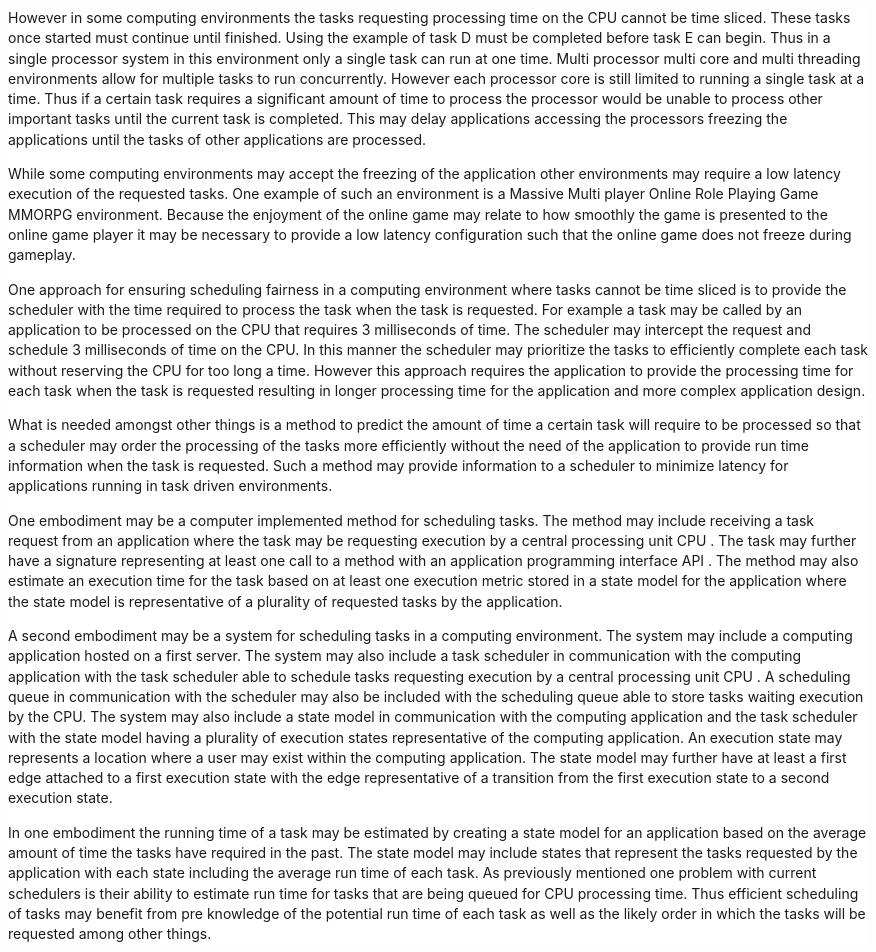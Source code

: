 However in some computing environments the tasks requesting processing time on the CPU cannot be time sliced. These tasks once started must continue until finished. Using the example of task D must be completed before task E can begin. Thus in a single processor system in this environment only a single task can run at one time. Multi processor multi core and multi threading environments allow for multiple tasks to run concurrently. However each processor core is still limited to running a single task at a time. Thus if a certain task requires a significant amount of time to process the processor would be unable to process other important tasks until the current task is completed. This may delay applications accessing the processors freezing the applications until the tasks of other applications are processed.

While some computing environments may accept the freezing of the application other environments may require a low latency execution of the requested tasks. One example of such an environment is a Massive Multi player Online Role Playing Game MMORPG environment. Because the enjoyment of the online game may relate to how smoothly the game is presented to the online game player it may be necessary to provide a low latency configuration such that the online game does not freeze during gameplay.

One approach for ensuring scheduling fairness in a computing environment where tasks cannot be time sliced is to provide the scheduler with the time required to process the task when the task is requested. For example a task may be called by an application to be processed on the CPU that requires 3 milliseconds of time. The scheduler may intercept the request and schedule 3 milliseconds of time on the CPU. In this manner the scheduler may prioritize the tasks to efficiently complete each task without reserving the CPU for too long a time. However this approach requires the application to provide the processing time for each task when the task is requested resulting in longer processing time for the application and more complex application design.

What is needed amongst other things is a method to predict the amount of time a certain task will require to be processed so that a scheduler may order the processing of the tasks more efficiently without the need of the application to provide run time information when the task is requested. Such a method may provide information to a scheduler to minimize latency for applications running in task driven environments.

One embodiment may be a computer implemented method for scheduling tasks. The method may include receiving a task request from an application where the task may be requesting execution by a central processing unit CPU . The task may further have a signature representing at least one call to a method with an application programming interface API . The method may also estimate an execution time for the task based on at least one execution metric stored in a state model for the application where the state model is representative of a plurality of requested tasks by the application.

A second embodiment may be a system for scheduling tasks in a computing environment. The system may include a computing application hosted on a first server. The system may also include a task scheduler in communication with the computing application with the task scheduler able to schedule tasks requesting execution by a central processing unit CPU . A scheduling queue in communication with the scheduler may also be included with the scheduling queue able to store tasks waiting execution by the CPU. The system may also include a state model in communication with the computing application and the task scheduler with the state model having a plurality of execution states representative of the computing application. An execution state may represents a location where a user may exist within the computing application. The state model may further have at least a first edge attached to a first execution state with the edge representative of a transition from the first execution state to a second execution state.

In one embodiment the running time of a task may be estimated by creating a state model for an application based on the average amount of time the tasks have required in the past. The state model may include states that represent the tasks requested by the application with each state including the average run time of each task. As previously mentioned one problem with current schedulers is their ability to estimate run time for tasks that are being queued for CPU processing time. Thus efficient scheduling of tasks may benefit from pre knowledge of the potential run time of each task as well as the likely order in which the tasks will be requested among other things.
